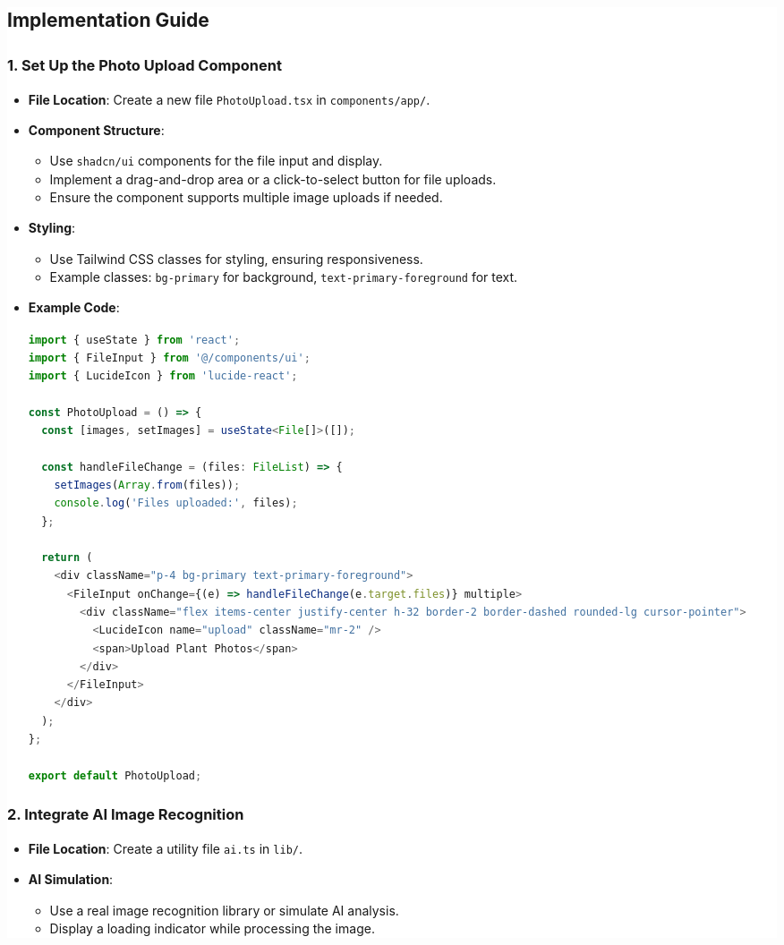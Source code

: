 ## Implementation Guide

### 1. Set Up the Photo Upload Component

- **File Location**: Create a new file `PhotoUpload.tsx` in `components/app/`.

- **Component Structure**:
  - Use `shadcn/ui` components for the file input and display.
  - Implement a drag-and-drop area or a click-to-select button for file uploads.
  - Ensure the component supports multiple image uploads if needed.

- **Styling**:
  - Use Tailwind CSS classes for styling, ensuring responsiveness.
  - Example classes: `bg-primary` for background, `text-primary-foreground` for text.

- **Example Code**:
  ```typescript
  import { useState } from 'react';
  import { FileInput } from '@/components/ui';
  import { LucideIcon } from 'lucide-react';

  const PhotoUpload = () => {
    const [images, setImages] = useState<File[]>([]);

    const handleFileChange = (files: FileList) => {
      setImages(Array.from(files));
      console.log('Files uploaded:', files);
    };

    return (
      <div className="p-4 bg-primary text-primary-foreground">
        <FileInput onChange={(e) => handleFileChange(e.target.files)} multiple>
          <div className="flex items-center justify-center h-32 border-2 border-dashed rounded-lg cursor-pointer">
            <LucideIcon name="upload" className="mr-2" />
            <span>Upload Plant Photos</span>
          </div>
        </FileInput>
      </div>
    );
  };

  export default PhotoUpload;
  ```

### 2. Integrate AI Image Recognition

- **File Location**: Create a utility file `ai.ts` in `lib/`.

- **AI Simulation**:
  - Use a real image recognition library or simulate AI analysis.
  - Display a loading indicator while processing the image.
